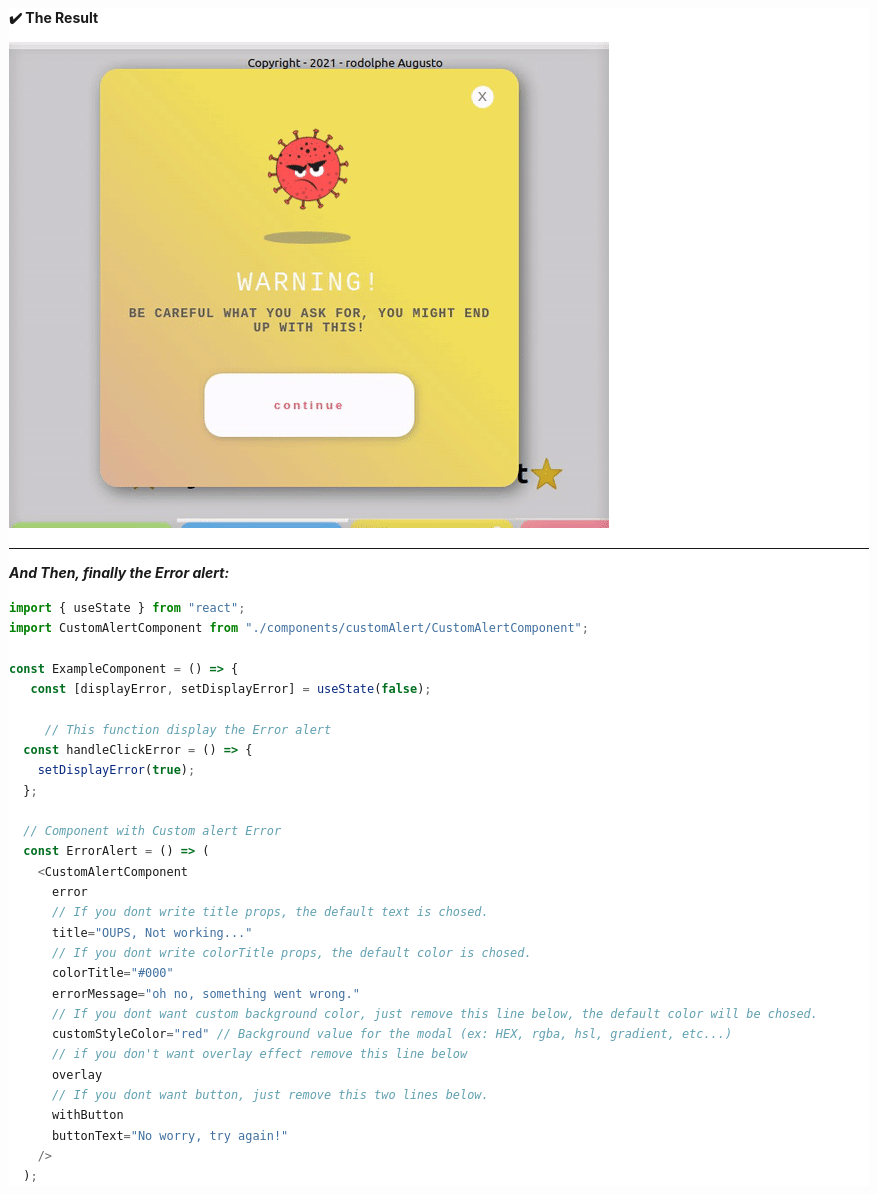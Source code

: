 **:heavy_check_mark: The Result**

![alt text](demo/warning.gif "My AwesomeCustom Alert")

---

***And Then, finally the Error alert:***

```javascript
import { useState } from "react";
import CustomAlertComponent from "./components/customAlert/CustomAlertComponent";

const ExampleComponent = () => {
   const [displayError, setDisplayError] = useState(false);

     // This function display the Error alert
  const handleClickError = () => {
    setDisplayError(true);
  };

  // Component with Custom alert Error
  const ErrorAlert = () => (
    <CustomAlertComponent
      error
      // If you dont write title props, the default text is chosed.
      title="OUPS, Not working..."
      // If you dont write colorTitle props, the default color is chosed.
      colorTitle="#000"
      errorMessage="oh no, something went wrong."
      // If you dont want custom background color, just remove this line below, the default color will be chosed.
      customStyleColor="red" // Background value for the modal (ex: HEX, rgba, hsl, gradient, etc...)
      // if you don't want overlay effect remove this line below
      overlay
      // If you dont want button, just remove this two lines below.
      withButton
      buttonText="No worry, try again!"
    />
  );

```